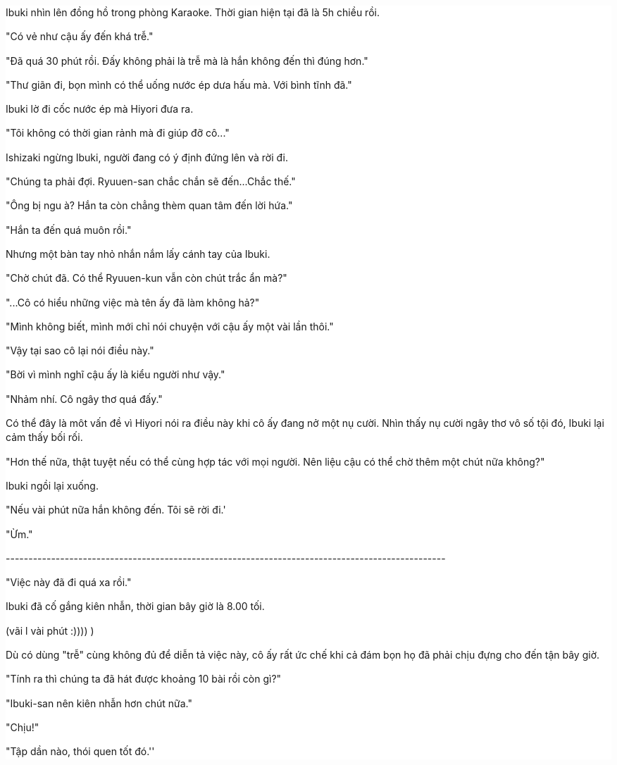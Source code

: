 Ibuki nhìn lên đồng hồ trong phòng Karaoke. Thời gian hiện tại đã là 5h chiều rồi.

"Có vẻ như cậu ấy đến khá trễ."

"Đã quá 30 phút rồi. Đấy không phải là trễ mà là hắn không đến thì đúng hơn."

"Thư giãn đi, bọn mình có thể uống nước ép dưa hấu mà. Với bình tĩnh đã."

Ibuki lờ đi cốc nước ép mà Hiyori đưa ra.

"Tôi không có thời gian rảnh mà đi giúp đỡ cô\..."

Ishizaki ngừng Ibuki, người đang có ý định đứng lên và rời đi.

"Chúng ta phải đợi. Ryuuen-san chắc chắn sẽ đến\...Chắc thế."

"Ông bị ngu à? Hắn ta còn chẳng thèm quan tâm đến lời hứa."

"Hắn ta đến quá muôn rồi."

Nhưng một bàn tay nhỏ nhắn nắm lấy cánh tay của Ibuki.

"Chờ chút đã. Có thể Ryuuen-kun vẫn còn chút trắc ẩn mà?"

"\...Cô có hiểu những việc mà tên ấy đã làm không hả?"

"Mình không biết, mình mới chỉ nói chuyện với cậu ấy một vài lần thôi."

"Vậy tại sao cô lại nói điều này."

"Bời vì mình nghĩ cậu ấy là kiểu người như vậy."

"Nhảm nhí. Cô ngây thơ quá đấy."

Có thể đây là môt vấn đề vì Hiyori nói ra điều này khi cô ấy đang nở một nụ cười. Nhìn thấy nụ cười ngây thơ vô số tội đó, Ibuki lại cảm thấy bối rối.

"Hơn thế nữa, thật tuyệt nếu có thể cùng hợp tác với mọi người. Nên liệu cậu có thể chờ thêm một chút nữa không?"

Ibuki ngồi lại xuống.

"Nếu vài phút nữa hắn không đến. Tôi sẽ rời đi.'

"Ừm."

\-\-\-\-\-\-\-\-\-\-\-\-\-\-\-\-\-\-\-\-\-\-\-\-\-\-\-\-\-\-\-\-\-\-\-\-\-\-\-\-\-\-\-\-\-\-\-\-\-\-\-\-\-\-\-\-\-\-\-\-\-\-\-\-\-\-\-\-\-\-\-\-\-\-\-\-\-\-\-\-\-\-\-\-\-\-\-\-\-\-\-\-\-\-\-\--

"Việc này đã đi quá xa rồi."

Ibuki đã cố gắng kiên nhẫn, thời gian bây giờ là 8.00 tối.

(vãi l vài phút :)))) )

Dù có dùng "trễ" cùng không đủ để diễn tả việc này, cô ấy rất ức chế khi cả đám bọn họ đã phải chịu đựng cho đến tận bây giờ.

"Tính ra thì chúng ta đã hát được khoảng 10 bài rồi còn gì?"

"Ibuki-san nên kiên nhẫn hơn chút nữa."

"Chịu!"

"Tập dần nào, thói quen tốt đó.'\'
